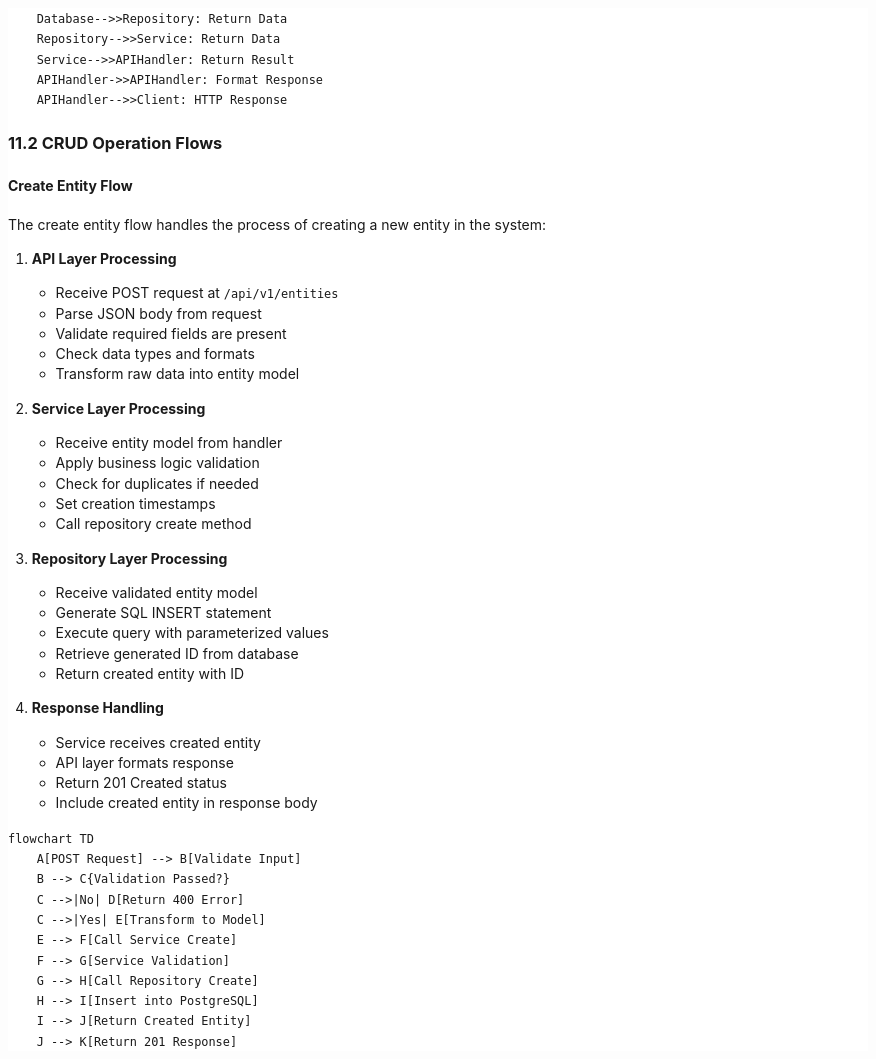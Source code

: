 ```mermaid
    Database-->>Repository: Return Data
    Repository-->>Service: Return Data
    Service-->>APIHandler: Return Result
    APIHandler->>APIHandler: Format Response
    APIHandler-->>Client: HTTP Response
```

### 11.2 CRUD Operation Flows

#### Create Entity Flow

The create entity flow handles the process of creating a new entity in the system:

1. **API Layer Processing**
   - Receive POST request at `/api/v1/entities`
   - Parse JSON body from request
   - Validate required fields are present
   - Check data types and formats
   - Transform raw data into entity model

2. **Service Layer Processing**
   - Receive entity model from handler
   - Apply business logic validation
   - Check for duplicates if needed
   - Set creation timestamps
   - Call repository create method

3. **Repository Layer Processing**
   - Receive validated entity model
   - Generate SQL INSERT statement
   - Execute query with parameterized values
   - Retrieve generated ID from database
   - Return created entity with ID

4. **Response Handling**
   - Service receives created entity
   - API layer formats response
   - Return 201 Created status
   - Include created entity in response body

```mermaid
flowchart TD
    A[POST Request] --> B[Validate Input]
    B --> C{Validation Passed?}
    C -->|No| D[Return 400 Error]
    C -->|Yes| E[Transform to Model]
    E --> F[Call Service Create]
    F --> G[Service Validation]
    G --> H[Call Repository Create]
    H --> I[Insert into PostgreSQL]
    I --> J[Return Created Entity]
    J --> K[Return 201 Response]
```
